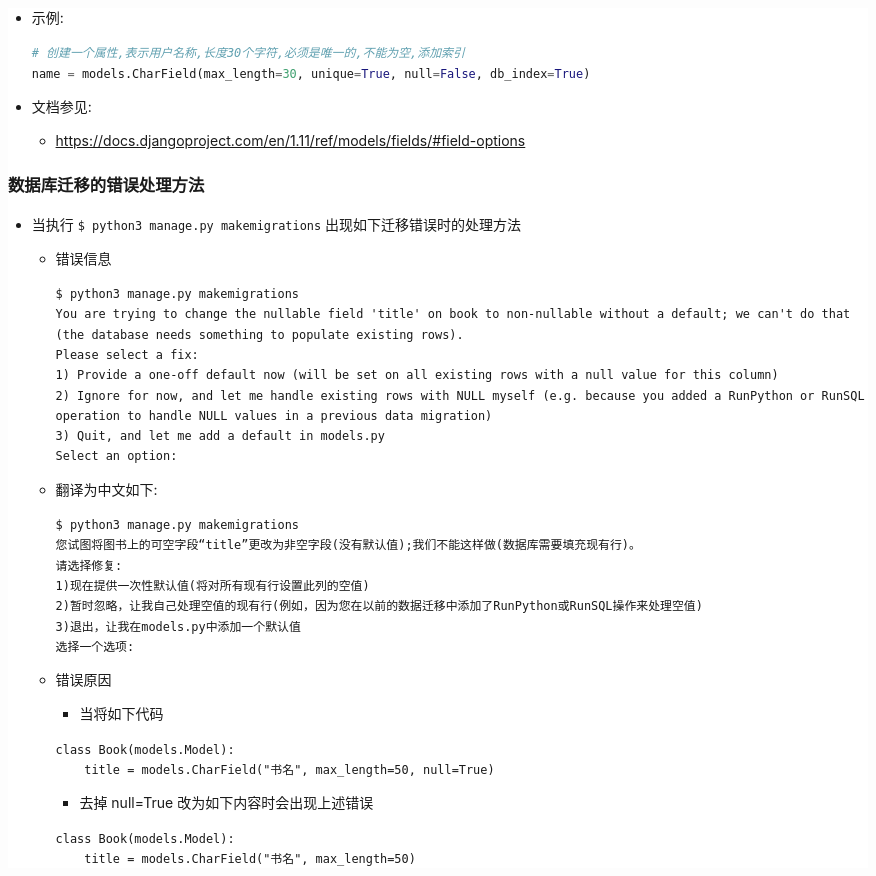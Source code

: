    - 示例:

     ```python
     # 创建一个属性,表示用户名称,长度30个字符,必须是唯一的,不能为空,添加索引
     name = models.CharField(max_length=30, unique=True, null=False, db_index=True)
     ```

- 文档参见:
  - <https://docs.djangoproject.com/en/1.11/ref/models/fields/#field-options>

### 数据库迁移的错误处理方法

- 当执行 `$ python3 manage.py makemigrations` 出现如下迁移错误时的处理方法

  - 错误信息

    ```
    $ python3 manage.py makemigrations
    You are trying to change the nullable field 'title' on book to non-nullable without a default; we can't do that (the database needs something to populate existing rows).
    Please select a fix:
    1) Provide a one-off default now (will be set on all existing rows with a null value for this column)
    2) Ignore for now, and let me handle existing rows with NULL myself (e.g. because you added a RunPython or RunSQL operation to handle NULL values in a previous data migration)
    3) Quit, and let me add a default in models.py
    Select an option: 
    ```

  - 翻译为中文如下:

    ```
    $ python3 manage.py makemigrations
    您试图将图书上的可空字段“title”更改为非空字段(没有默认值);我们不能这样做(数据库需要填充现有行)。
    请选择修复:
    1)现在提供一次性默认值(将对所有现有行设置此列的空值)
    2)暂时忽略，让我自己处理空值的现有行(例如，因为您在以前的数据迁移中添加了RunPython或RunSQL操作来处理空值)
    3)退出，让我在models.py中添加一个默认值
    选择一个选项:
    ```

  - 错误原因

    - 当将如下代码

    ```
    class Book(models.Model):
        title = models.CharField("书名", max_length=50, null=True)
    ```

    - 去掉 null=True 改为如下内容时会出现上述错误

    ```
    class Book(models.Model):
        title = models.CharField("书名", max_length=50)
    ```
